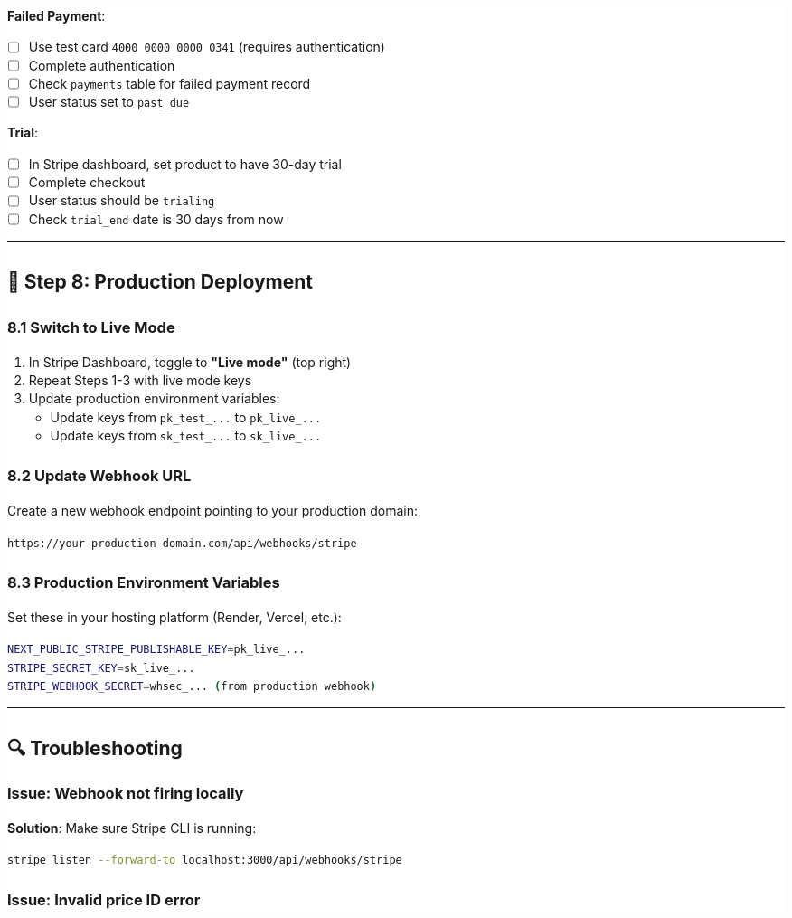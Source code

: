 **Failed Payment**:
- [ ] Use test card `4000 0000 0000 0341` (requires authentication)
- [ ] Complete authentication
- [ ] Check `payments` table for failed payment record
- [ ] User status set to `past_due`

**Trial**:
- [ ] In Stripe dashboard, set product to have 30-day trial
- [ ] Complete checkout
- [ ] User status should be `trialing`
- [ ] Check `trial_end` date is 30 days from now

---

## 🚀 Step 8: Production Deployment

### 8.1 Switch to Live Mode

1. In Stripe Dashboard, toggle to **"Live mode"** (top right)
2. Repeat Steps 1-3 with live mode keys
3. Update production environment variables:
   - Update keys from `pk_test_...` to `pk_live_...`
   - Update keys from `sk_test_...` to `sk_live_...`

### 8.2 Update Webhook URL

Create a new webhook endpoint pointing to your production domain:
```
https://your-production-domain.com/api/webhooks/stripe
```

### 8.3 Production Environment Variables

Set these in your hosting platform (Render, Vercel, etc.):
```bash
NEXT_PUBLIC_STRIPE_PUBLISHABLE_KEY=pk_live_...
STRIPE_SECRET_KEY=sk_live_...
STRIPE_WEBHOOK_SECRET=whsec_... (from production webhook)
```

---

## 🔍 Troubleshooting

### Issue: Webhook not firing locally

**Solution**: Make sure Stripe CLI is running:
```bash
stripe listen --forward-to localhost:3000/api/webhooks/stripe
```

### Issue: Invalid price ID error
